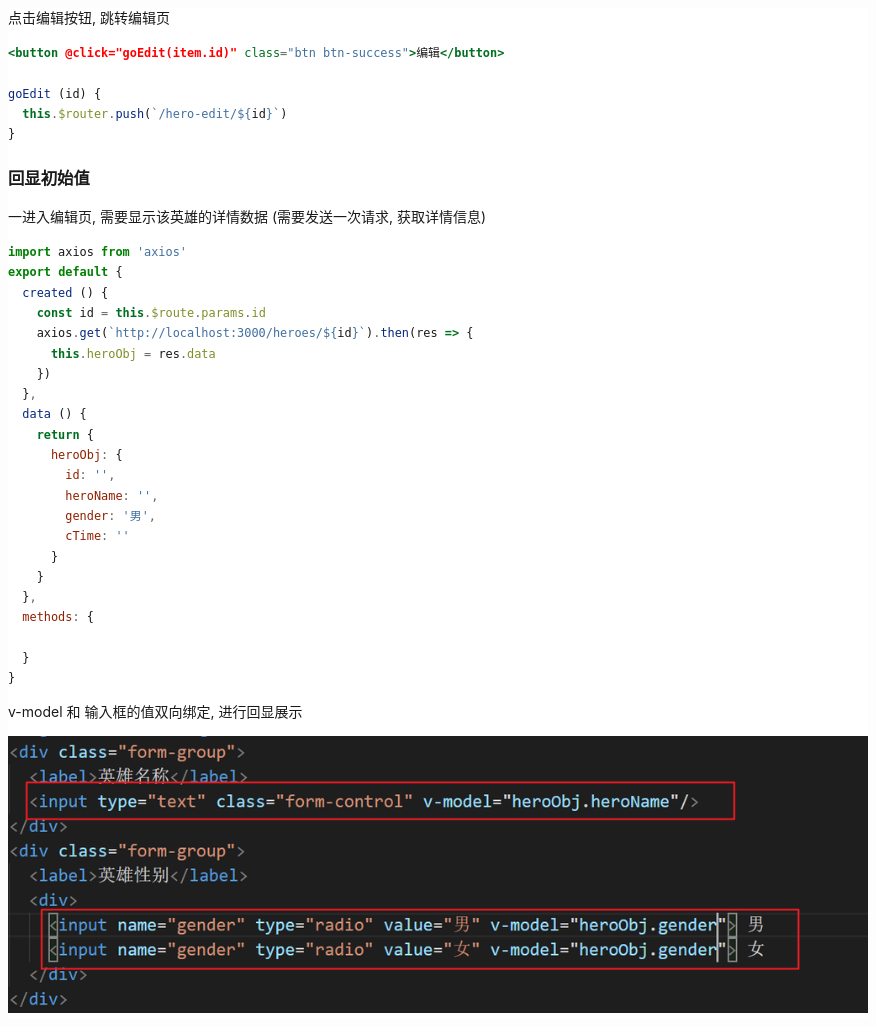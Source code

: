 点击编辑按钮, 跳转编辑页

```jsx
<button @click="goEdit(item.id)" class="btn btn-success">编辑</button>

goEdit (id) {
  this.$router.push(`/hero-edit/${id}`)
}
```



### 回显初始值

一进入编辑页, 需要显示该英雄的详情数据 (需要发送一次请求,  获取详情信息)

```jsx
import axios from 'axios'
export default {
  created () {
    const id = this.$route.params.id
    axios.get(`http://localhost:3000/heroes/${id}`).then(res => {
      this.heroObj = res.data
    })
  },
  data () {
    return {
      heroObj: {
        id: '',
        heroName: '',
        gender: '男',
        cTime: ''
      }
    }
  },
  methods: {

  }
}
```

v-model 和 输入框的值双向绑定, 进行回显展示

![image-20201011115836974](asset/image-20201011115836974.png)
